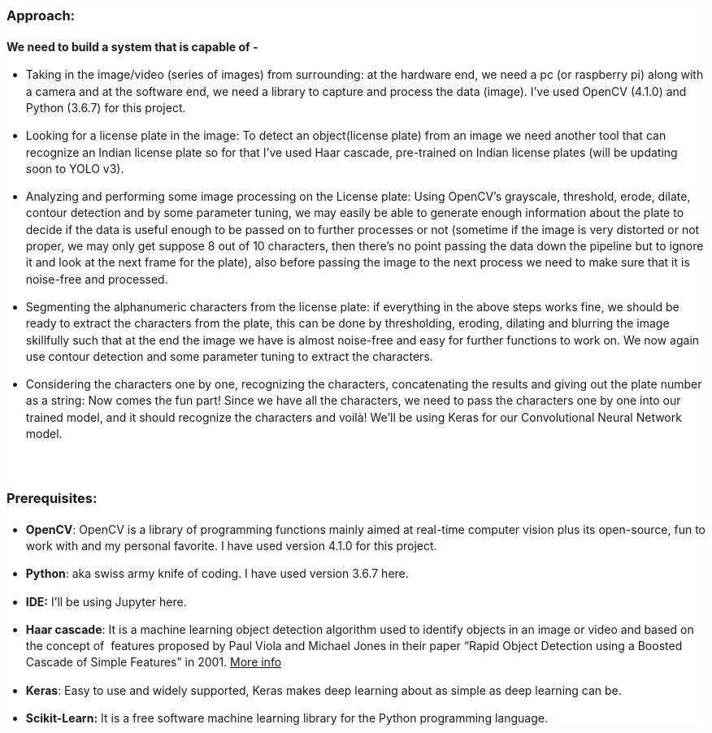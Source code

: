 ### Approach:

**We need to build a system that is capable of -**

* Taking in the image/video (series of images) from surrounding:
at the hardware end, we need a pc (or raspberry pi) along with a camera and at the software end, we need a library to capture and process the data (image). I’ve used OpenCV (4.1.0) and Python (3.6.7) for this project.

* Looking for a license plate in the image:
To detect an object(license plate) from an image we need another tool that can recognize an Indian license plate so for that I’ve used Haar cascade, pre-trained on Indian license plates (will be updating soon to YOLO v3).

* Analyzing and performing some image processing on the License plate:
Using OpenCV’s grayscale, threshold, erode, dilate, contour detection and by some parameter tuning, we may easily be able to generate enough information about the plate to decide if the data is useful enough to be passed on to further processes or not (sometime if the image is very distorted or not proper, we may only get suppose 8 out of 10 characters, then there’s no point passing the data down the pipeline but to ignore it and look at the next frame for the plate), also before passing the image to the next process we need to make sure that it is noise-free and processed.

* Segmenting the alphanumeric characters from the license plate:
if everything in the above steps works fine, we should be ready to extract the characters from the plate, this can be done by thresholding, eroding, dilating and blurring the image skillfully such that at the end the image we have is almost noise-free and easy for further functions to work on. We now again use contour detection and some parameter tuning to extract the characters.

* Considering the characters one by one, recognizing the characters, concatenating the results and giving out the plate number as a string:
Now comes the fun part! Since we have all the characters, we need to pass the characters one by one into our trained model, and it should recognize the characters and voilà! We’ll be using Keras for our Convolutional Neural Network model.

![]()

### Prerequisites:

* **OpenCV**: OpenCV is a library of programming functions mainly aimed at real-time computer vision plus its open-source, fun to work with and my personal favorite. I have used version 4.1.0 for this project.

* **Python**: aka swiss army knife of coding. I have used version 3.6.7 here.

* **IDE:** I’ll be using Jupyter here.

* **Haar cascade**: It is a machine learning object detection algorithm used to identify objects in an image or video and based on the concept of **​​** features proposed by Paul Viola and Michael Jones in their paper “Rapid Object Detection using a Boosted Cascade of Simple Features” in 2001. [More info](https://en.wikipedia.org/wiki/Viola%E2%80%93Jones_object_detection_framework)

* **Keras**: Easy to use and widely supported, Keras makes deep learning about as simple as deep learning can be.

* **Scikit-Learn:** It is a free software machine learning library for the Python programming language.

